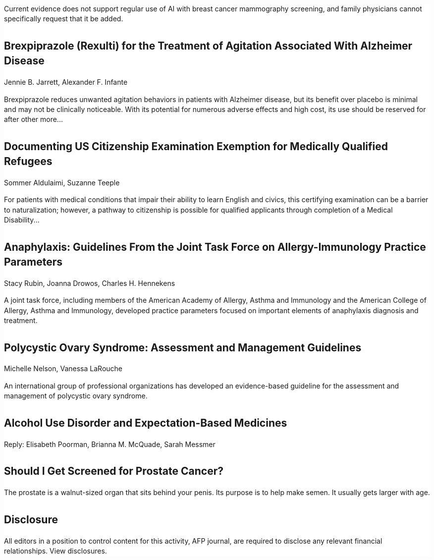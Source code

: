 Current evidence does not support regular use of AI with breast cancer mammography screening, and family physicians cannot specifically request that it be added.

## Brexpiprazole (Rexulti) for the Treatment of Agitation Associated With Alzheimer Disease

Jennie B. Jarrett, Alexander F. Infante

Brexpiprazole reduces unwanted agitation behaviors in patients with Alzheimer disease, but its benefit over placebo is minimal and may not be clinically noticeable. With its potential for numerous adverse effects and high cost, its use should be reserved for after other more...

## Documenting US Citizenship Examination Exemption for Medically Qualified Refugees

Sommer Aldulaimi, Suzanne Teeple

For patients with medical conditions that impair their ability to learn English and civics, this certifying examination can be a barrier to naturalization; however, a pathway to citizenship is possible for qualified applicants through completion of a Medical Disability...

## Anaphylaxis: Guidelines From the Joint Task Force on Allergy-Immunology Practice Parameters

Stacy Rubin, Joanna Drowos, Charles H. Hennekens

A joint task force, including members of the American Academy of Allergy, Asthma and Immunology and the American College of Allergy, Asthma and Immunology, developed practice parameters focused on important elements of anaphylaxis diagnosis and treatment.

## Polycystic Ovary Syndrome: Assessment and Management Guidelines

Michelle Nelson, Vanessa LaRouche

An international group of professional organizations has developed an evidence-based guideline for the assessment and management of polycystic ovary syndrome.

## Alcohol Use Disorder and Expectation-Based Medicines

Reply: Elisabeth Poorman, Brianna M. McQuade, Sarah Messmer

## Should I Get Screened for Prostate Cancer?

The prostate is a walnut-sized organ that sits behind your penis. Its purpose is to help make semen. It usually gets larger with age.

## Disclosure

All editors in a position to control content for this activity, AFP journal, are required to disclose any relevant financial relationships. View disclosures.
